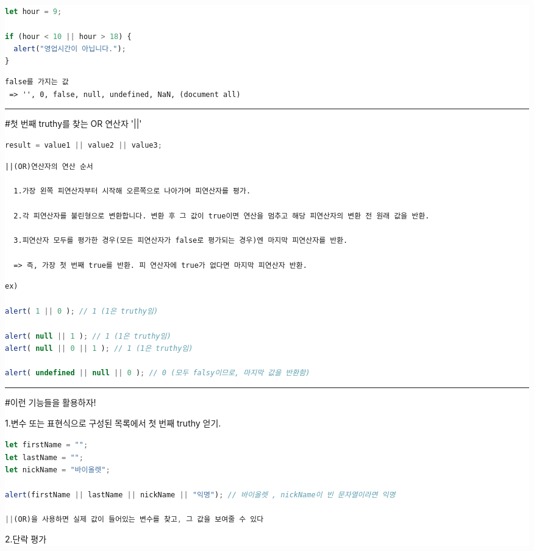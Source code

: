 ```js
let hour = 9;

if (hour < 10 || hour > 18) {
  alert("영업시간이 아닙니다.");
}
```

```
false를 가지는 값
 => '', 0, false, null, undefined, NaN, (document all)
```

---

#첫 번째 truthy를 찾는 OR 연산자 '||'

```js
result = value1 || value2 || value3;
```

    ||(OR)연산자의 연산 순서

      1.가장 왼쪽 피연산자부터 시작해 오른쪽으로 나아가며 피연산자를 평가.

      2.각 피연산자를 불린형으로 변환합니다. 변환 후 그 값이 true이면 연산을 멈추고 해당 피연산자의 변환 전 원래 값을 반환.

      3.피연산자 모두를 평가한 경우(모든 피연산자가 false로 평가되는 경우)엔 마지막 피연산자를 반환.

      => 즉, 가장 첫 번째 true를 반환. 피 연산자에 true가 없다면 마지막 피연산자 반환.

```js
ex)

alert( 1 || 0 ); // 1 (1은 truthy임)

alert( null || 1 ); // 1 (1은 truthy임)
alert( null || 0 || 1 ); // 1 (1은 truthy임)

alert( undefined || null || 0 ); // 0 (모두 falsy이므로, 마지막 값을 반환함)
```

---

#이런 기능들을 활용하자!

1.변수 또는 표현식으로 구성된 목록에서 첫 번째 truthy 얻기.

```js
let firstName = "";
let lastName = "";
let nickName = "바이올렛";

alert(firstName || lastName || nickName || "익명"); // 바이올렛 , nickName이 빈 문자열이라면 익명

||(OR)을 사용하면 실제 값이 들어있는 변수를 찾고, 그 값을 보여줄 수 있다
```

2.단락 평가
